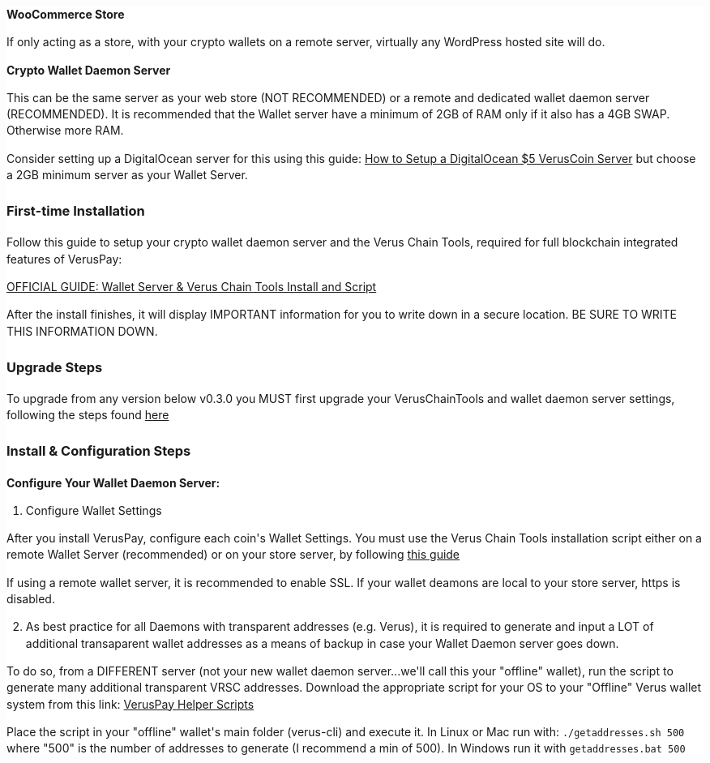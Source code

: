 **WooCommerce Store**

If only acting as a store, with your crypto wallets on a remote server, virtually any WordPress hosted site will do.

**Crypto Wallet Daemon Server**

This can be the same server as your web store (NOT RECOMMENDED) or a remote and dedicated wallet daemon server (RECOMMENDED).  It is recommended that the Wallet server have a minimum of 2GB of RAM only if it also has a 4GB SWAP.  Otherwise more RAM.

Consider setting up a DigitalOcean server for this using this guide: [How to Setup a DigitalOcean $5 VerusCoin Server](http://bit.ly/2Ca6LIK) but choose a 2GB minimum server as your Wallet Server.

### First-time Installation
Follow this guide to setup your crypto wallet daemon server and the Verus Chain Tools, required for full blockchain integrated features of VerusPay:

[OFFICIAL GUIDE: Wallet Server & Verus Chain Tools Install and Script](https://github.com/joliverwestbrook/VerusPayInstallScripts/blob/master/README.md)

After the install finishes, it will display IMPORTANT information for you to write down in a secure location. BE SURE TO WRITE THIS INFORMATION DOWN. 

### Upgrade Steps

To upgrade from any version below v0.3.0 you MUST first upgrade your VerusChainTools and wallet daemon server settings, following the steps found [here](https://github.com/joliverwestbrook/VerusPayInstallScripts)

### Install & Configuration Steps

**Configure Your Wallet Daemon Server:**

1. Configure Wallet Settings

After you install VerusPay, configure each coin's Wallet Settings.  You must use the Verus Chain Tools installation script either on a remote Wallet Server (recommended) or on your store server, by following [this guide](https://github.com/joliverwestbrook/VerusPayInstallScripts/blob/master/README.md)

If using a remote wallet server, it is recommended to enable SSL.  If your wallet deamons are local to your store server, https is disabled.

2. As best practice for all Daemons with transparent addresses (e.g. Verus), it is required to generate and input a LOT of additional transaparent wallet addresses as a means of backup in case your Wallet Daemon server goes down.  

To do so, from a DIFFERENT server (not your new wallet daemon server...we'll call this your "offline" wallet), run the script to generate many additional transparent VRSC addresses.  Download the appropriate script for your OS to your "Offline" Verus wallet system from this link: [VerusPay Helper Scripts](https://veruspay.io/setup/scripts/)

Place the script in your "offline" wallet's main folder (verus-cli) and execute it.  In Linux or Mac run with: `./getaddresses.sh 500` where "500" is the number of addresses to generate (I recommend a min of 500).  In Windows run it with `getaddresses.bat 500`
